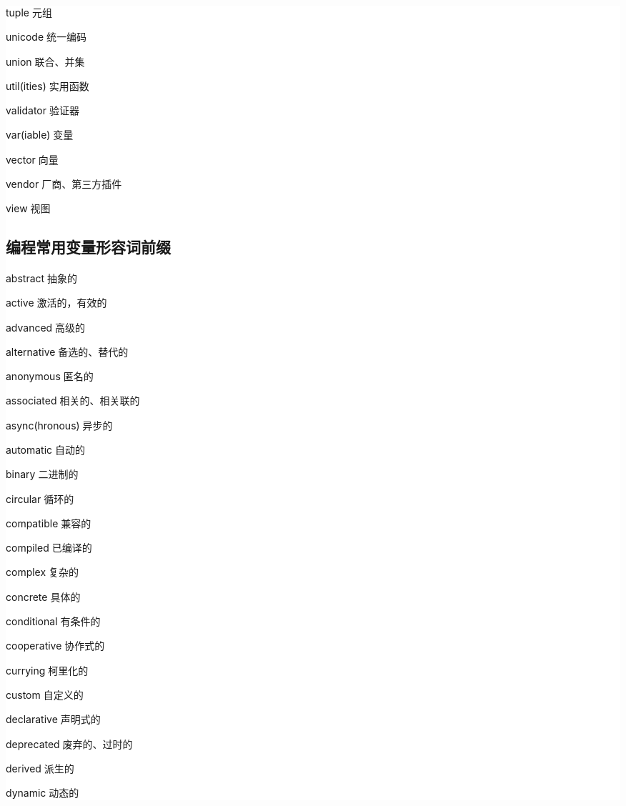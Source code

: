 tuple 元组

unicode 统一编码

union 联合、并集

util(ities) 实用函数

validator 验证器

var(iable) 变量

vector 向量

vendor 厂商、第三方插件

view 视图

## 编程常用变量形容词前缀

abstract 抽象的

active 激活的，有效的

advanced 高级的

alternative 备选的、替代的

anonymous 匿名的

associated 相关的、相关联的

async(hronous) 异步的

automatic 自动的

binary 二进制的

circular 循环的

compatible 兼容的

compiled 已编译的

complex 复杂的

concrete 具体的

conditional 有条件的

cooperative 协作式的

currying 柯里化的

custom 自定义的

declarative 声明式的

deprecated 废弃的、过时的

derived 派生的

dynamic 动态的
